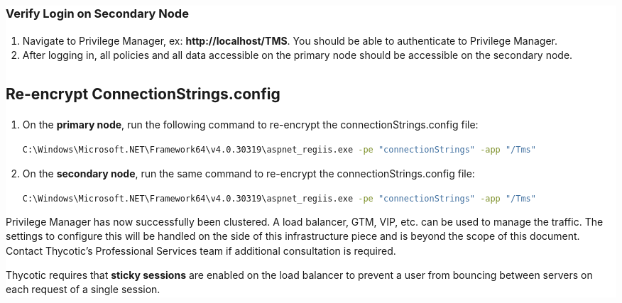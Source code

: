 ### Verify Login on Secondary Node

1. Navigate to Privilege Manager, ex: **http://localhost/TMS**. You should be able to authenticate to Privilege Manager.
2. After logging in, all policies and all data accessible on the primary node should be accessible on the secondary node.

## Re-encrypt ConnectionStrings.config

1. On the **primary node**, run the following command to re-encrypt the connectionStrings.config file:

   ```cmd
   C:\Windows\Microsoft.NET\Framework64\v4.0.30319\aspnet_regiis.exe -pe "connectionStrings" -app "/Tms"
   ```

2. On the **secondary node**, run the same command to re-encrypt the connectionStrings.config file:

   ```cmd
   C:\Windows\Microsoft.NET\Framework64\v4.0.30319\aspnet_regiis.exe -pe "connectionStrings" -app "/Tms"
   ```

Privilege Manager has now successfully been clustered. A load balancer, GTM, VIP, etc. can be used to manage the traffic. The settings to configure this will be handled on the side of this infrastructure piece and is beyond the scope of this document. Contact Thycotic’s Professional Services team if additional consultation is required.

Thycotic requires that **sticky sessions** are enabled on the load balancer to prevent a user from bouncing between servers on each request of a single session.
